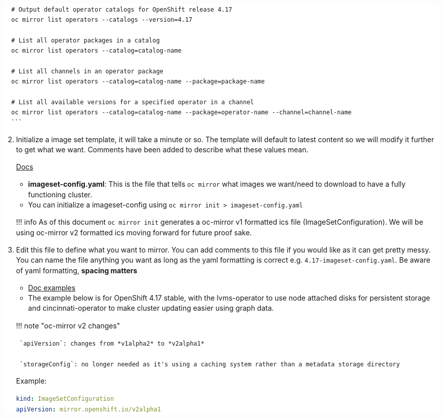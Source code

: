       # Output default operator catalogs for OpenShift release 4.17
      oc mirror list operators --catalogs --version=4.17
  
      # List all operator packages in a catalog
      oc mirror list operators --catalog=catalog-name
  
      # List all channels in an operator package
      oc mirror list operators --catalog=catalog-name --package=package-name
  
      # List all available versions for a specified operator in a channel
      oc mirror list operators --catalog=catalog-name --package=operator-name --channel=channel-name
      ```

2. Initialize a image set template, it will take a minute or so. The template will default to latest content so we will modify it further to get what we want. Comments have been added to describe what these values mean. 
  
    [Docs](https://docs.redhat.com/en/documentation/openshift_container_platform/4.17/html-single/disconnected_environments/index#oc-mirror-creating-image-set-config_installing-mirroring-disconnected)

    - **imageset-config.yaml**: This is the file that tells `oc mirror` what images we want/need to download to have a fully functioning cluster. 
    - You can initialize a imageset-config using `oc mirror init > imageset-config.yaml`
      
    !!! info 
        As of this document `oc mirror init` generates a oc-mirror v1 formatted ics file (ImageSetConfiguration). We will be using oc-mirror v2 formatted ics moving forward for future proof sake.


3. Edit this file to define what you want to mirror. You can add comments to this file if you would like as it can get pretty messy. You can name the file anything you want as long as the yaml formatting is correct e.g. `4.17-imageset-config.yaml`. Be aware of yaml formatting, **spacing matters**
    
      - [Doc examples](https://docs.redhat.com/en/documentation/openshift_container_platform/4.17/html-single/disconnected_environments/index#oc-mirror-image-set-examples_installing-mirroring-disconnected)
      - The example below is for OpenShift 4.17 stable, with the lvms-operator to use node attached disks for persistent storage and cincinnati-operator to make cluster updating easier using graph data.
      
    !!! note "oc-mirror v2 changes"
        
        `apiVersion`: changes from *v1alpha2* to *v2alpha1*
        
        `storageConfig`: no longer needed as it's using a caching system rather than a metadata storage directory  
    
    Example:
    ```yaml title="imageset-config.yaml"
    kind: ImageSetConfiguration
    apiVersion: mirror.openshift.io/v2alpha1
    